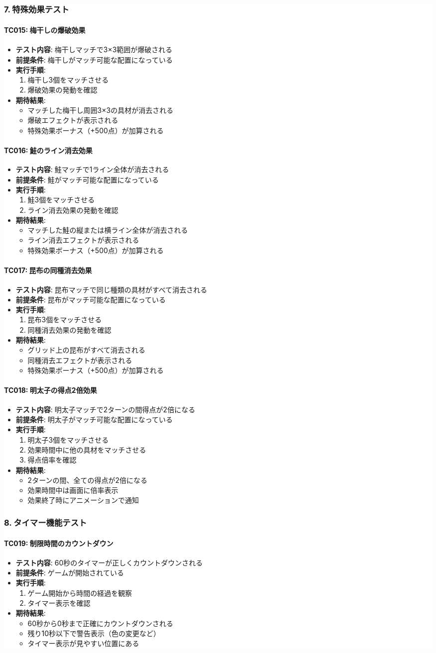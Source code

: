 ### 7. 特殊効果テスト

#### TC015: 梅干しの爆破効果
- **テスト内容**: 梅干しマッチで3×3範囲が爆破される
- **前提条件**: 梅干しがマッチ可能な配置になっている
- **実行手順**:
  1. 梅干し3個をマッチさせる
  2. 爆破効果の発動を確認
- **期待結果**:
  - マッチした梅干し周囲3×3の具材が消去される
  - 爆破エフェクトが表示される
  - 特殊効果ボーナス（+500点）が加算される

#### TC016: 鮭のライン消去効果
- **テスト内容**: 鮭マッチで1ライン全体が消去される
- **前提条件**: 鮭がマッチ可能な配置になっている
- **実行手順**:
  1. 鮭3個をマッチさせる
  2. ライン消去効果の発動を確認
- **期待結果**:
  - マッチした鮭の縦または横ライン全体が消去される
  - ライン消去エフェクトが表示される
  - 特殊効果ボーナス（+500点）が加算される

#### TC017: 昆布の同種消去効果
- **テスト内容**: 昆布マッチで同じ種類の具材がすべて消去される
- **前提条件**: 昆布がマッチ可能な配置になっている
- **実行手順**:
  1. 昆布3個をマッチさせる
  2. 同種消去効果の発動を確認
- **期待結果**:
  - グリッド上の昆布がすべて消去される
  - 同種消去エフェクトが表示される
  - 特殊効果ボーナス（+500点）が加算される

#### TC018: 明太子の得点2倍効果
- **テスト内容**: 明太子マッチで2ターンの間得点が2倍になる
- **前提条件**: 明太子がマッチ可能な配置になっている
- **実行手順**:
  1. 明太子3個をマッチさせる
  2. 効果時間中に他の具材をマッチさせる
  3. 得点倍率を確認
- **期待結果**:
  - 2ターンの間、全ての得点が2倍になる
  - 効果時間中は画面に倍率表示
  - 効果終了時にアニメーションで通知

### 8. タイマー機能テスト

#### TC019: 制限時間のカウントダウン
- **テスト内容**: 60秒のタイマーが正しくカウントダウンされる
- **前提条件**: ゲームが開始されている
- **実行手順**:
  1. ゲーム開始から時間の経過を観察
  2. タイマー表示を確認
- **期待結果**:
  - 60秒から0秒まで正確にカウントダウンされる
  - 残り10秒以下で警告表示（色の変更など）
  - タイマー表示が見やすい位置にある

